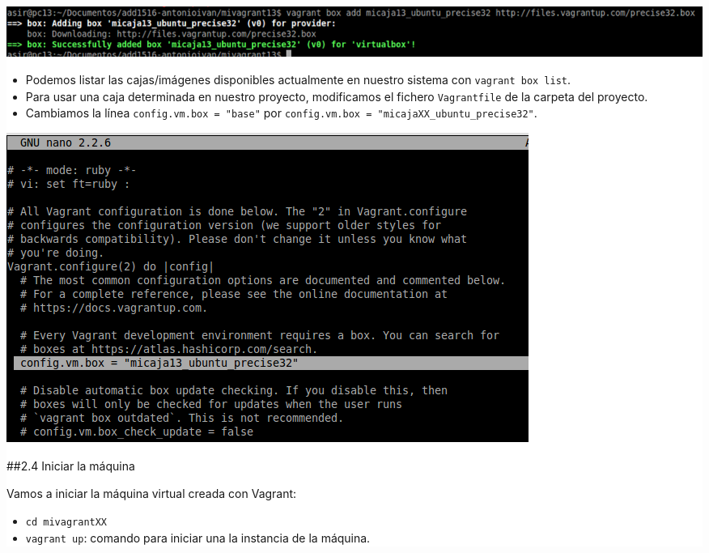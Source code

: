 ![](./images/3.png)

* Podemos listar las cajas/imágenes disponibles actualmente en nuestro sistema con `vagrant box list`.
* Para usar una caja determinada en nuestro proyecto, modificamos el fichero `Vagrantfile` 
de la carpeta del proyecto.
* Cambiamos la línea `config.vm.box = "base"` por  `config.vm.box = "micajaXX_ubuntu_precise32"`.

![](./images/4.png)

##2.4 Iniciar la máquina

Vamos a iniciar la máquina virtual creada con Vagrant:
* `cd mivagrantXX`
* `vagrant up`: comando para iniciar una la instancia de la máquina.
